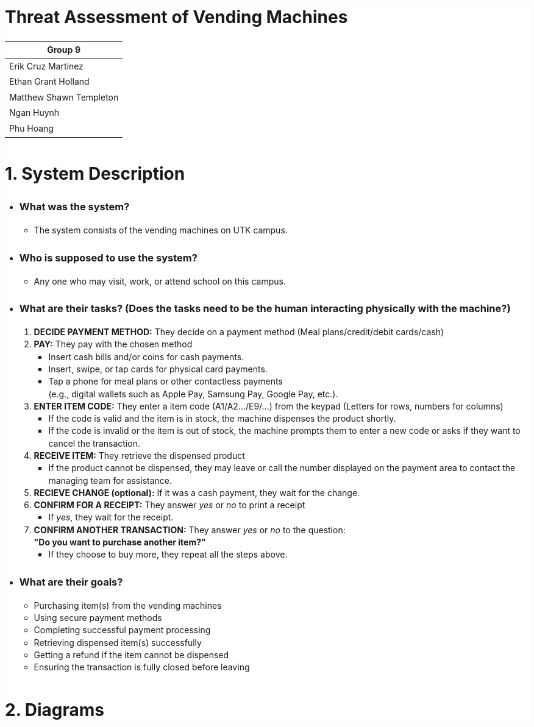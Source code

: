 # Threat Assessment of Vending Machines

 Group 9       |
|------------|
| Erik Cruz Martinez   |
| Ethan Grant Holland   |
| Matthew Shawn Templeton |
| Ngan Huynh   |
| Phu Hoang   |

# 1. System Description
- ### What was the system? 
	- The system consists of the vending machines on UTK campus.
- ### Who is supposed to use the system?
	- Any one who may visit, work, or attend school on this campus.
- ### What are their tasks? (Does the tasks need to be the human interacting physically with the machine?)
	1. **DECIDE PAYMENT METHOD:** They decide on a payment method (Meal plans/credit/debit cards/cash)
	2. **PAY:** They pay with the chosen method  
		- Insert cash bills and/or coins for cash payments.  
		- Insert, swipe, or tap cards for physical card payments.  
		- Tap a phone for meal plans or other contactless payments  
			  (e.g., digital wallets such as Apple Pay, Samsung Pay, Google Pay, etc.).
	3. **ENTER ITEM CODE:** They enter a item code (A1/A2.../E9/...) from the keypad (Letters for rows, numbers for columns)
		- If the code is valid and the item is in stock, the machine dispenses the product shortly.
		- If the code is invalid or the item is out of stock, the machine prompts them to enter a new code or asks if they want to cancel the transaction.		
	4. **RECEIVE ITEM:** They retrieve the dispensed product
		- If the product cannot be dispensed, they may leave or call the number displayed on the payment area to contact the managing team for assistance.
	5. **RECIEVE CHANGE (optional):** If it was a cash payment, they wait for the change.
	6. **CONFIRM FOR A RECEIPT:** They answer *yes* or *no* to print a receipt
		- If *yes*, they wait for the receipt.
	7. **CONFIRM ANOTHER TRANSACTION:** They answer *yes* or *no* to the question:  
	   **"Do you want to purchase another item?"**
	    - If they choose to buy more, they repeat all the steps above.
	
- ### What are their goals?
	- Purchasing item(s) from the vending machines  
	- Using secure payment methods  
	- Completing successful payment processing  
	- Retrieving dispensed item(s) successfully  
	- Getting a refund if the item cannot be dispensed  
	- Ensuring the transaction is fully closed before leaving

# 2. Diagrams
